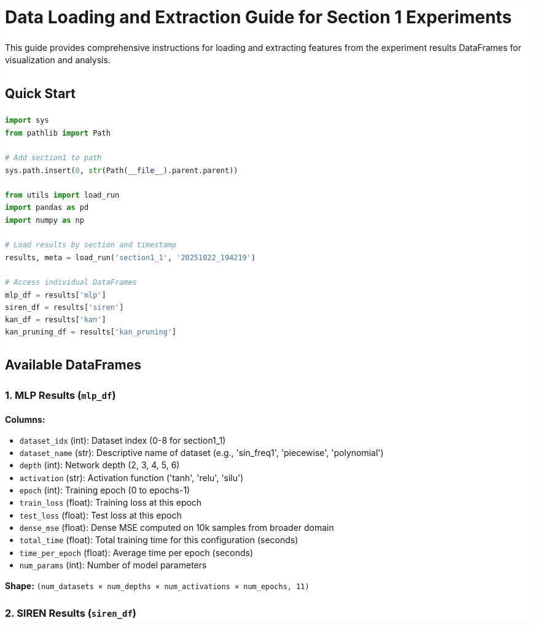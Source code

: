 # Data Loading and Extraction Guide for Section 1 Experiments

This guide provides comprehensive instructions for loading and extracting features from the experiment results DataFrames for visualization and analysis.

## Quick Start

```python
import sys
from pathlib import Path

# Add section1 to path
sys.path.insert(0, str(Path(__file__).parent.parent))

from utils import load_run
import pandas as pd
import numpy as np

# Load results by section and timestamp
results, meta = load_run('section1_1', '20251022_194219')

# Access individual DataFrames
mlp_df = results['mlp']
siren_df = results['siren']
kan_df = results['kan']
kan_pruning_df = results['kan_pruning']
```

## Available DataFrames

### 1. MLP Results (`mlp_df`)

**Columns:**
- `dataset_idx` (int): Dataset index (0-8 for section1_1)
- `dataset_name` (str): Descriptive name of dataset (e.g., 'sin_freq1', 'piecewise', 'polynomial')
- `depth` (int): Network depth (2, 3, 4, 5, 6)
- `activation` (str): Activation function ('tanh', 'relu', 'silu')
- `epoch` (int): Training epoch (0 to epochs-1)
- `train_loss` (float): Training loss at this epoch
- `test_loss` (float): Test loss at this epoch
- `dense_mse` (float): Dense MSE computed on 10k samples from broader domain
- `total_time` (float): Total training time for this configuration (seconds)
- `time_per_epoch` (float): Average time per epoch (seconds)
- `num_params` (int): Number of model parameters

**Shape:** `(num_datasets × num_depths × num_activations × num_epochs, 11)`

### 2. SIREN Results (`siren_df`)
